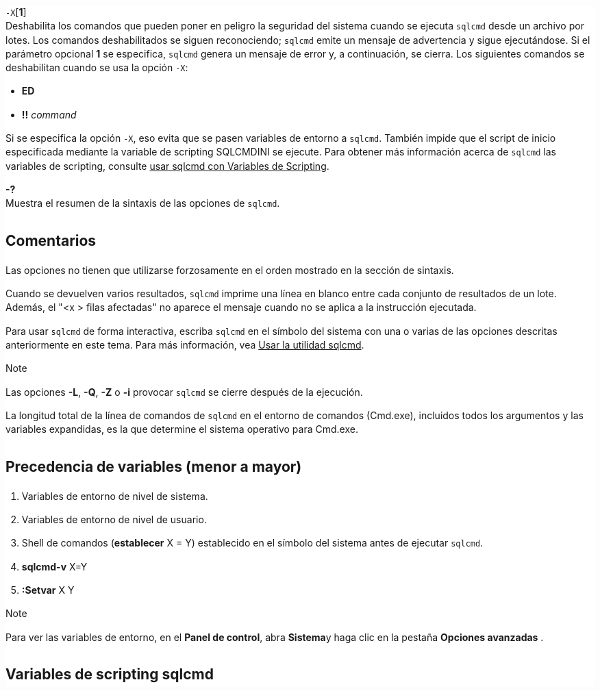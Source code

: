  `-X`[**1**]  
 Deshabilita los comandos que pueden poner en peligro la seguridad del sistema cuando se ejecuta `sqlcmd` desde un archivo por lotes. Los comandos deshabilitados se siguen reconociendo; `sqlcmd` emite un mensaje de advertencia y sigue ejecutándose. Si el parámetro opcional **1** se especifica, `sqlcmd` genera un mensaje de error y, a continuación, se cierra. Los siguientes comandos se deshabilitan cuando se usa la opción `-X`:  
  
-   **ED**  
  
-   **!!** *command*  
  
 Si se especifica la opción `-X`, eso evita que se pasen variables de entorno a `sqlcmd`. También impide que el script de inicio especificada mediante la variable de scripting SQLCMDINI se ejecute. Para obtener más información acerca de `sqlcmd` las variables de scripting, consulte [usar sqlcmd con Variables de Scripting](../relational-databases/scripting/sqlcmd-use-with-scripting-variables.md).  
  
 **-?**  
 Muestra el resumen de la sintaxis de las opciones de `sqlcmd`.  
  
## <a name="remarks"></a>Comentarios  
 Las opciones no tienen que utilizarse forzosamente en el orden mostrado en la sección de sintaxis.  
  
 Cuando se devuelven varios resultados, `sqlcmd` imprime una línea en blanco entre cada conjunto de resultados de un lote. Además, el "\<x > filas afectadas" no aparece el mensaje cuando no se aplica a la instrucción ejecutada.  
  
 Para usar `sqlcmd` de forma interactiva, escriba `sqlcmd` en el símbolo del sistema con una o varias de las opciones descritas anteriormente en este tema. Para más información, vea [Usar la utilidad sqlcmd](../relational-databases/scripting/sqlcmd-use-the-utility.md).  
  
> [!NOTE]  
>  Las opciones **-L**, **-Q**, **-Z** o **-i** provocar `sqlcmd` se cierre después de la ejecución.  
  
 La longitud total de la línea de comandos de `sqlcmd` en el entorno de comandos (Cmd.exe), incluidos todos los argumentos y las variables expandidas, es la que determine el sistema operativo para Cmd.exe.  
  
## <a name="variable-precedence-low-to-high"></a>Precedencia de variables (menor a mayor)  
  
1.  Variables de entorno de nivel de sistema.  
  
2.  Variables de entorno de nivel de usuario.  
  
3.  Shell de comandos (**establecer** X = Y) establecido en el símbolo del sistema antes de ejecutar `sqlcmd`.  
  
4.  **sqlcmd-v** X=Y  
  
5.  **:Setvar** X Y  
  
> [!NOTE]  
>  Para ver las variables de entorno, en el **Panel de control**, abra **Sistema**y haga clic en la pestaña **Opciones avanzadas** .  
  
## <a name="sqlcmd-scripting-variables"></a>Variables de scripting sqlcmd  
  